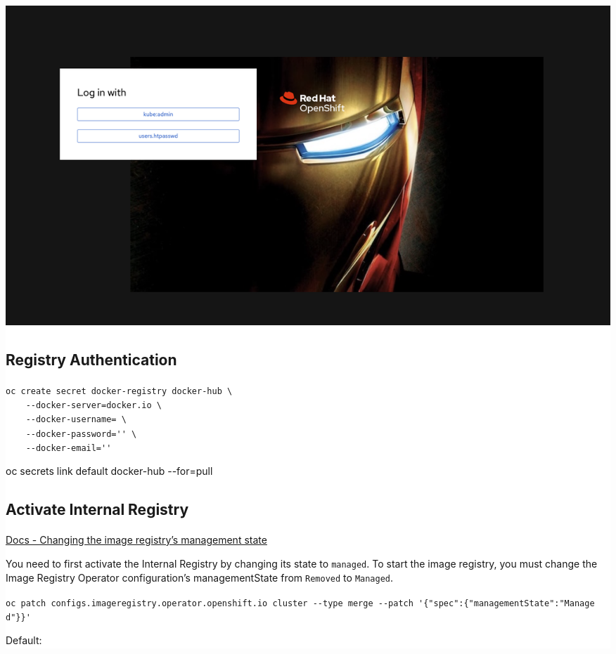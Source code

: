 ![provider-image](assets/provider-image.png)

## Registry Authentication

```code
oc create secret docker-registry docker-hub \
    --docker-server=docker.io \
    --docker-username= \
    --docker-password='' \
    --docker-email=''
```

oc secrets link default docker-hub --for=pull

## Activate Internal Registry

[Docs - Changing the image registry’s management state](https://docs.redhat.com/en/documentation/openshift_container_platform/4.18/html/registry/setting-up-and-configuring-the-registry#registry-change-management-state_configuring-registry-storage-vsphere)

You need to first activate the Internal Registry by changing its state to `managed`. To start the image registry, you must change the Image Registry Operator configuration’s managementState from `Removed` to `Managed`.

```code
oc patch configs.imageregistry.operator.openshift.io cluster --type merge --patch '{"spec":{"managementState":"Managed"}}'
```

Default:
